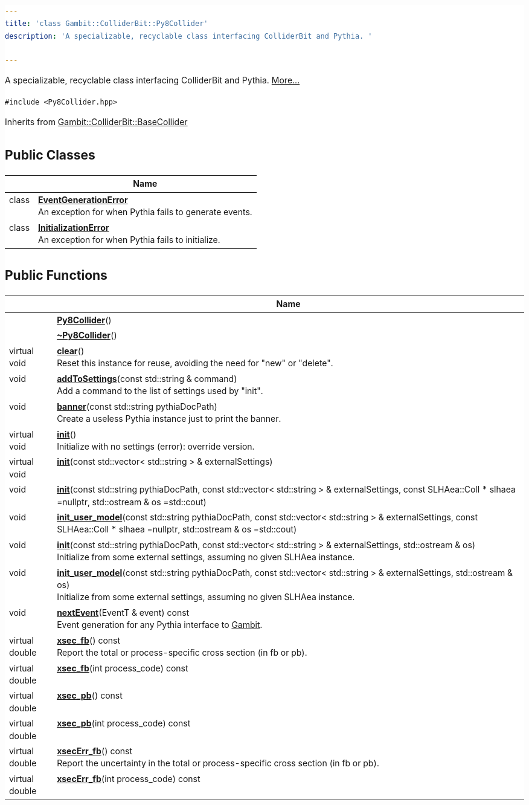 ```yaml
---
title: 'class Gambit::ColliderBit::Py8Collider'
description: 'A specializable, recyclable class interfacing ColliderBit and Pythia. '

---
```









A specializable, recyclable class interfacing ColliderBit and Pythia.  [More...](#detailed-description)


`#include <Py8Collider.hpp>`

Inherits from [Gambit::ColliderBit::BaseCollider](/documentation/code/classes/classgambit_1_1colliderbit_1_1basecollider/)

## Public Classes

|                | Name           |
| -------------- | -------------- |
| class | **[EventGenerationError](/documentation/code/classes/classgambit_1_1colliderbit_1_1py8collider_1_1eventgenerationerror/)** <br>An exception for when Pythia fails to generate events.  |
| class | **[InitializationError](/documentation/code/classes/classgambit_1_1colliderbit_1_1py8collider_1_1initializationerror/)** <br>An exception for when Pythia fails to initialize.  |

## Public Functions

|                | Name           |
| -------------- | -------------- |
| | **[Py8Collider](/documentation/code/classes/classgambit_1_1colliderbit_1_1py8collider/#function-py8collider)**() |
| | **[~Py8Collider](/documentation/code/classes/classgambit_1_1colliderbit_1_1py8collider/#function-~py8collider)**() |
| virtual void | **[clear](/documentation/code/classes/classgambit_1_1colliderbit_1_1py8collider/#function-clear)**()<br>Reset this instance for reuse, avoiding the need for "new" or "delete".  |
| void | **[addToSettings](/documentation/code/classes/classgambit_1_1colliderbit_1_1py8collider/#function-addtosettings)**(const std::string & command)<br>Add a command to the list of settings used by "init".  |
| void | **[banner](/documentation/code/classes/classgambit_1_1colliderbit_1_1py8collider/#function-banner)**(const std::string pythiaDocPath)<br>Create a useless Pythia instance just to print the banner.  |
| virtual void | **[init](/documentation/code/classes/classgambit_1_1colliderbit_1_1py8collider/#function-init)**()<br>Initialize with no settings (error): override version.  |
| virtual void | **[init](/documentation/code/classes/classgambit_1_1colliderbit_1_1py8collider/#function-init)**(const std::vector< std::string > & externalSettings) |
| void | **[init](/documentation/code/classes/classgambit_1_1colliderbit_1_1py8collider/#function-init)**(const std::string pythiaDocPath, const std::vector< std::string > & externalSettings, const SLHAea::Coll * slhaea =nullptr, std::ostream & os =std::cout) |
| void | **[init_user_model](/documentation/code/classes/classgambit_1_1colliderbit_1_1py8collider/#function-init-user-model)**(const std::string pythiaDocPath, const std::vector< std::string > & externalSettings, const SLHAea::Coll * slhaea =nullptr, std::ostream & os =std::cout) |
| void | **[init](/documentation/code/classes/classgambit_1_1colliderbit_1_1py8collider/#function-init)**(const std::string pythiaDocPath, const std::vector< std::string > & externalSettings, std::ostream & os)<br>Initialize from some external settings, assuming no given SLHAea instance.  |
| void | **[init_user_model](/documentation/code/classes/classgambit_1_1colliderbit_1_1py8collider/#function-init-user-model)**(const std::string pythiaDocPath, const std::vector< std::string > & externalSettings, std::ostream & os)<br>Initialize from some external settings, assuming no given SLHAea instance.  |
| void | **[nextEvent](/documentation/code/classes/classgambit_1_1colliderbit_1_1py8collider/#function-nextevent)**(EventT & event) const<br>Event generation for any Pythia interface to [Gambit](/documentation/code/namespaces/namespacegambit/).  |
| virtual double | **[xsec_fb](/documentation/code/classes/classgambit_1_1colliderbit_1_1py8collider/#function-xsec-fb)**() const<br>Report the total or process-specific cross section (in fb or pb).  |
| virtual double | **[xsec_fb](/documentation/code/classes/classgambit_1_1colliderbit_1_1py8collider/#function-xsec-fb)**(int process_code) const |
| virtual double | **[xsec_pb](/documentation/code/classes/classgambit_1_1colliderbit_1_1py8collider/#function-xsec-pb)**() const |
| virtual double | **[xsec_pb](/documentation/code/classes/classgambit_1_1colliderbit_1_1py8collider/#function-xsec-pb)**(int process_code) const |
| virtual double | **[xsecErr_fb](/documentation/code/classes/classgambit_1_1colliderbit_1_1py8collider/#function-xsecerr-fb)**() const<br>Report the uncertainty in the total or process-specific cross section (in fb or pb).  |
| virtual double | **[xsecErr_fb](/documentation/code/classes/classgambit_1_1colliderbit_1_1py8collider/#function-xsecerr-fb)**(int process_code) const |